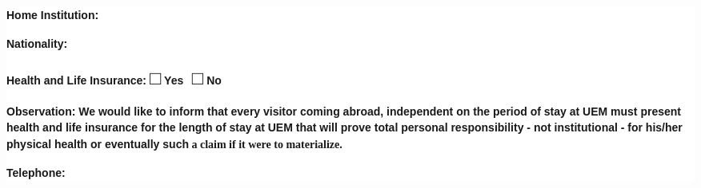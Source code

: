   <p class=MsoNormal style='line-height:150%;mso-hyphenate:none;layout-grid-mode:
  char'><b style='mso-bidi-font-weight:normal'><span style='font-family:"Arial","sans-serif"'>Home
  <span class=SpellE>Institution</span>:</span></b><b style='mso-bidi-font-weight:
  normal'><span lang=ES-TRAD style='font-family:"Arial","sans-serif";
  mso-ansi-language:ES-TRAD;mso-fareast-language:AR-SA'><o:p></o:p></span></b></p>
  </td>
 </tr>
 <tr style='mso-yfti-irow:2'>
  <td width=656 colspan=3 valign=top style='width:491.9pt;border:solid black 1.0pt;
  border-top:none;mso-border-top-alt:solid black .5pt;mso-border-alt:solid black .5pt;
  padding:0cm 5.4pt 0cm 5.4pt'>
  <p class=MsoNormal style='line-height:150%;mso-hyphenate:none;layout-grid-mode:
  char'><span class=SpellE><b style='mso-bidi-font-weight:normal'><span
  style='font-family:"Arial","sans-serif"'>Nationality</span></b></span><b
  style='mso-bidi-font-weight:normal'><span style='font-family:"Arial","sans-serif"'>:</span></b><b
  style='mso-bidi-font-weight:normal'><span lang=ES-TRAD style='font-family:
  "Arial","sans-serif";mso-ansi-language:ES-TRAD;mso-fareast-language:AR-SA'><o:p></o:p></span></b></p>
  </td>
 </tr>
 <tr style='mso-yfti-irow:3'>
  <td width=656 colspan=3 valign=top style='width:491.9pt;border:solid black 1.0pt;
  border-top:none;mso-border-top-alt:solid black .5pt;mso-border-alt:solid black .5pt;
  padding:0cm 5.4pt 0cm 5.4pt'>
  <p class=MsoNormal style='line-height:150%;layout-grid-mode:char'><b
  style='mso-bidi-font-weight:normal'><span lang=EN-US style='font-family:"Arial","sans-serif";
  mso-ansi-language:EN-US'>Health and Life Insurance: </span></b><b
  style='mso-bidi-font-weight:normal'><span lang=EN-US style='font-size:18.0pt;
  line-height:150%;font-family:"Arial","sans-serif";mso-ansi-language:EN-US'>&#9633;</span></b><b
  style='mso-bidi-font-weight:normal'><span lang=EN-US style='font-family:"Arial","sans-serif";
  mso-ansi-language:EN-US'> Yes </span></b><b style='mso-bidi-font-weight:normal'><span
  lang=EN-US style='font-size:18.0pt;line-height:150%;font-family:"Arial","sans-serif";
  mso-ansi-language:EN-US'><span style='mso-spacerun:yes'> </span>&#9633;</span></b><b
  style='mso-bidi-font-weight:normal'><span lang=EN-US style='font-family:"Arial","sans-serif";
  mso-ansi-language:EN-US'> No</span></b><b style='mso-bidi-font-weight:normal'><span
  lang=EN-US style='font-family:"Arial","sans-serif";mso-ansi-language:EN-US;
  mso-fareast-language:AR-SA'><o:p></o:p></span></b></p>
  <p class=MsoNormal style='mso-hyphenate:none;layout-grid-mode:char'><b
  style='mso-bidi-font-weight:normal'><span lang=EN-US style='font-family:"Arial","sans-serif";
  mso-ansi-language:EN-US'>Observation: We would like to inform that every
  visitor coming abroad, independent on the period of stay at UEM must present
  health and life insurance for the length of stay at UEM that will prove total
  personal responsibility - not institutional - for his/her physical health or
  eventually such</span></b><b style='mso-bidi-font-weight:normal'><span
  lang=EN-US style='font-family:"Trebuchet MS","sans-serif";mso-bidi-font-family:
  Arial;mso-ansi-language:EN-US'> </span></b><b><span lang=EN-US
  style='font-family:"Trebuchet MS","sans-serif";mso-ansi-language:EN-US'>a
  claim if it were to</span></b><span lang=EN-US style='font-family:"Trebuchet MS","sans-serif";
  mso-ansi-language:EN-US'> <b style='mso-bidi-font-weight:normal'>materialize.</b></span><b
  style='mso-bidi-font-weight:normal'><span lang=EN-US style='font-family:"Arial","sans-serif";
  mso-ansi-language:EN-US;mso-fareast-language:AR-SA'><o:p></o:p></span></b></p>
  </td>
 </tr>
 <tr style='mso-yfti-irow:4;mso-yfti-lastrow:yes;height:10.7pt'>
  <td width=253 valign=top style='width:189.7pt;border-top:none;border-left:
  solid black 1.0pt;border-bottom:solid black 1.0pt;border-right:none;
  mso-border-top-alt:solid black .5pt;mso-border-top-alt:solid black .5pt;
  mso-border-left-alt:solid black .5pt;mso-border-bottom-alt:solid black .5pt;
  padding:0cm 0cm 0cm 0cm;height:10.7pt'>
  <p class=MsoNormal style='line-height:150%;mso-hyphenate:none;layout-grid-mode:
  char'><span class=SpellE><b style='mso-bidi-font-weight:normal'><span
  style='font-family:"Arial","sans-serif"'>Telephone</span></b></span><b
  style='mso-bidi-font-weight:normal'><span style='font-family:"Arial","sans-serif"'>:</span></b><b
  style='mso-bidi-font-weight:normal'><span lang=ES-TRAD style='font-family: